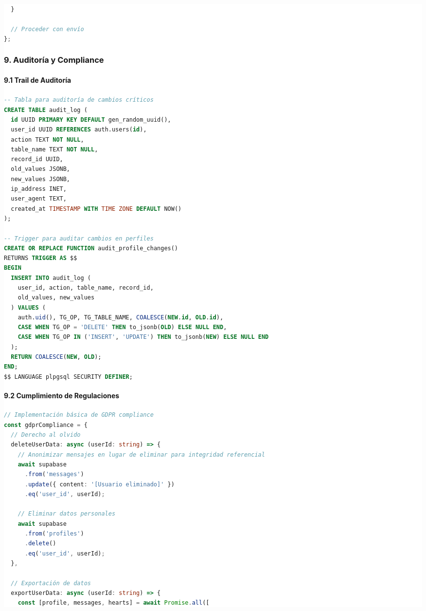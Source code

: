 ```typescript
  }
  
  // Proceder con envío
};
```

### 9. Auditoría y Compliance

#### 9.1 Trail de Auditoría
```sql
-- Tabla para auditoría de cambios críticos
CREATE TABLE audit_log (
  id UUID PRIMARY KEY DEFAULT gen_random_uuid(),
  user_id UUID REFERENCES auth.users(id),
  action TEXT NOT NULL,
  table_name TEXT NOT NULL,
  record_id UUID,
  old_values JSONB,
  new_values JSONB,
  ip_address INET,
  user_agent TEXT,
  created_at TIMESTAMP WITH TIME ZONE DEFAULT NOW()
);

-- Trigger para auditar cambios en perfiles
CREATE OR REPLACE FUNCTION audit_profile_changes()
RETURNS TRIGGER AS $$
BEGIN
  INSERT INTO audit_log (
    user_id, action, table_name, record_id,
    old_values, new_values
  ) VALUES (
    auth.uid(), TG_OP, TG_TABLE_NAME, COALESCE(NEW.id, OLD.id),
    CASE WHEN TG_OP = 'DELETE' THEN to_jsonb(OLD) ELSE NULL END,
    CASE WHEN TG_OP IN ('INSERT', 'UPDATE') THEN to_jsonb(NEW) ELSE NULL END
  );
  RETURN COALESCE(NEW, OLD);
END;
$$ LANGUAGE plpgsql SECURITY DEFINER;
```

#### 9.2 Cumplimiento de Regulaciones
```typescript
// Implementación básica de GDPR compliance
const gdprCompliance = {
  // Derecho al olvido
  deleteUserData: async (userId: string) => {
    // Anonimizar mensajes en lugar de eliminar para integridad referencial
    await supabase
      .from('messages')
      .update({ content: '[Usuario eliminado]' })
      .eq('user_id', userId);
      
    // Eliminar datos personales
    await supabase
      .from('profiles')
      .delete()
      .eq('user_id', userId);
  },

  // Exportación de datos
  exportUserData: async (userId: string) => {
    const [profile, messages, hearts] = await Promise.all([
```